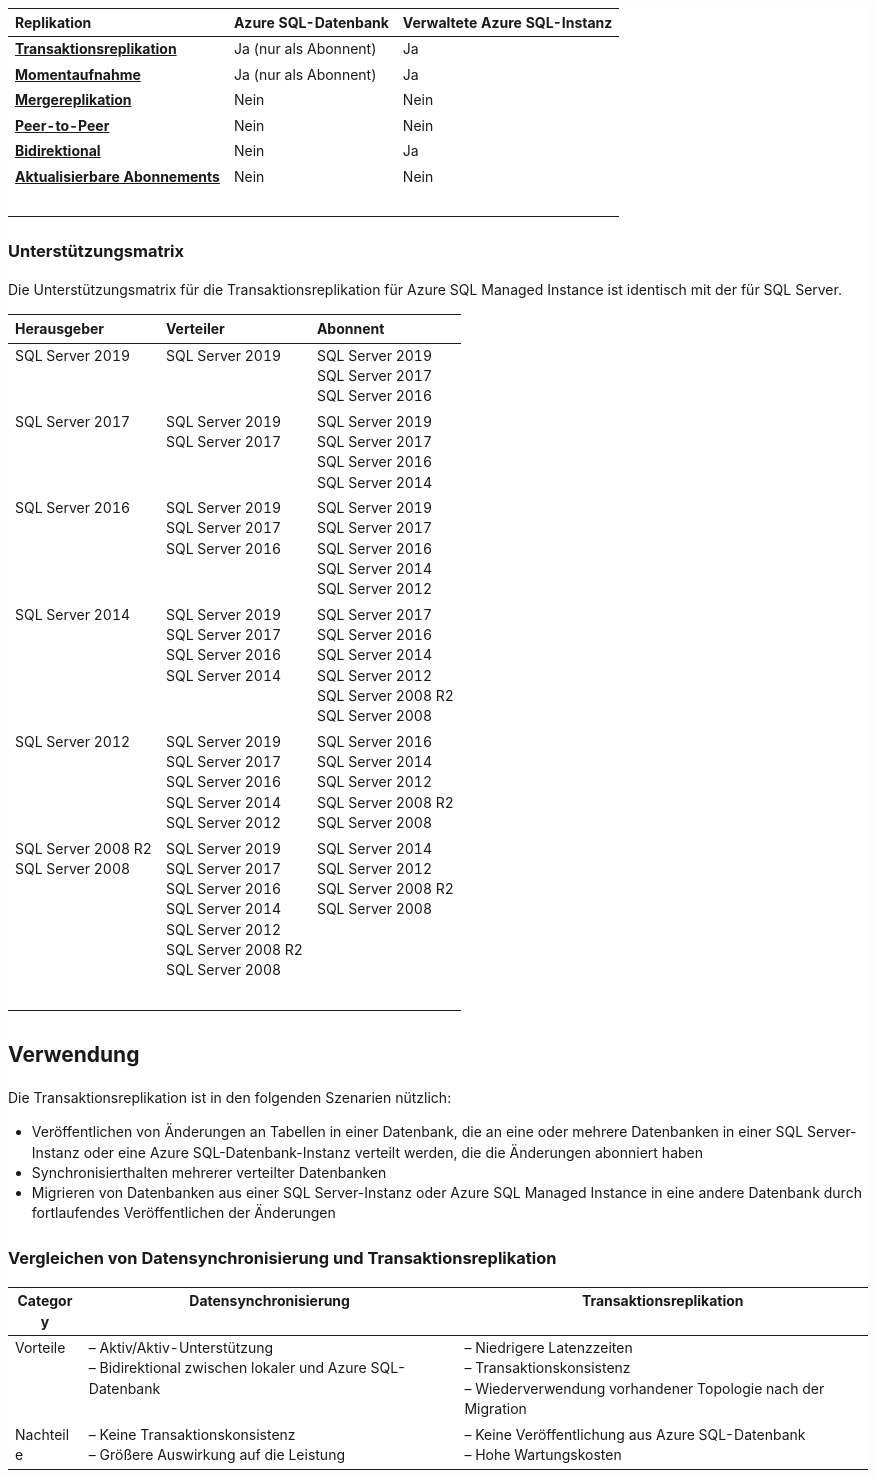 | Replikation | Azure SQL-Datenbank | Verwaltete Azure SQL-Instanz |
| :----| :------------- | :--------------- |
| [**Transaktionsreplikation**](/sql/relational-databases/replication/transactional/transactional-replication) | Ja (nur als Abonnent) | Ja |
| [**Momentaufnahme**](/sql/relational-databases/replication/snapshot-replication) | Ja (nur als Abonnent) | Ja|
| [**Mergereplikation**](/sql/relational-databases/replication/merge/merge-replication) | Nein | Nein|
| [**Peer-to-Peer**](/sql/relational-databases/replication/transactional/peer-to-peer-transactional-replication) | Nein | Nein|
| [**Bidirektional**](/sql/relational-databases/replication/transactional/bidirectional-transactional-replication) | Nein | Ja|
| [**Aktualisierbare Abonnements**](/sql/relational-databases/replication/transactional/updatable-subscriptions-for-transactional-replication) | Nein | Nein|
| &nbsp; | &nbsp; | &nbsp; |

### <a name="supportability-matrix"></a>Unterstützungsmatrix

  Die Unterstützungsmatrix für die Transaktionsreplikation für Azure SQL Managed Instance ist identisch mit der für SQL Server.
  
| **Herausgeber**   | **Verteiler** | **Abonnent** |
| :------------   | :-------------- | :------------- |
| SQL Server 2019 | SQL Server 2019 | SQL Server 2019 <br/> SQL Server 2017 <br/> SQL Server 2016 <br/>  |
| SQL Server 2017 | SQL Server 2019 <br/>SQL Server 2017 | SQL Server 2019 <br/> SQL Server 2017 <br/> SQL Server 2016 <br/> SQL Server 2014 |
| SQL Server 2016 | SQL Server 2019 <br/>SQL Server 2017 <br/> SQL Server 2016 | SQL Server 2019 <br/> SQL Server 2017 <br/>SQL Server 2016 <br/> SQL Server 2014 <br/> SQL Server 2012 |
| SQL Server 2014 | SQL Server 2019 <br/> SQL Server 2017 <br/> SQL Server 2016 <br/> SQL Server 2014 <br/>| SQL Server 2017 <br/> SQL Server 2016 <br/> SQL Server 2014 <br/> SQL Server 2012 <br/> SQL Server 2008 R2 <br/> SQL Server 2008 |
| SQL Server 2012 | SQL Server 2019 <br/> SQL Server 2017 <br/> SQL Server 2016 <br/> SQL Server 2014 <br/>SQL Server 2012 <br/> | SQL Server 2016 <br/> SQL Server 2014 <br/> SQL Server 2012 <br/> SQL Server 2008 R2 <br/> SQL Server 2008 |
| SQL Server 2008 R2 <br/> SQL Server 2008 | SQL Server 2019 <br/> SQL Server 2017 <br/> SQL Server 2016 <br/> SQL Server 2014 <br/>SQL Server 2012 <br/> SQL Server 2008 R2 <br/> SQL Server 2008 |  SQL Server 2014 <br/> SQL Server 2012 <br/> SQL Server 2008 R2 <br/> SQL Server 2008 <br/>  |
| &nbsp; | &nbsp; | &nbsp; |

## <a name="when-to-use"></a>Verwendung

Die Transaktionsreplikation ist in den folgenden Szenarien nützlich:

- Veröffentlichen von Änderungen an Tabellen in einer Datenbank, die an eine oder mehrere Datenbanken in einer SQL Server-Instanz oder eine Azure SQL-Datenbank-Instanz verteilt werden, die die Änderungen abonniert haben
- Synchronisierthalten mehrerer verteilter Datenbanken
- Migrieren von Datenbanken aus einer SQL Server-Instanz oder Azure SQL Managed Instance in eine andere Datenbank durch fortlaufendes Veröffentlichen der Änderungen

### <a name="compare-data-sync-with-transactional-replication"></a>Vergleichen von Datensynchronisierung und Transaktionsreplikation

| Category | Datensynchronisierung | Transaktionsreplikation |
|---|---|---|
| Vorteile | – Aktiv/Aktiv-Unterstützung<br/>– Bidirektional zwischen lokaler und Azure SQL-Datenbank | – Niedrigere Latenzzeiten<br/>– Transaktionskonsistenz<br/>– Wiederverwendung vorhandener Topologie nach der Migration |
| Nachteile | – Keine Transaktionskonsistenz<br/>– Größere Auswirkung auf die Leistung | – Keine Veröffentlichung aus Azure SQL-Datenbank <br/>– Hohe Wartungskosten |
